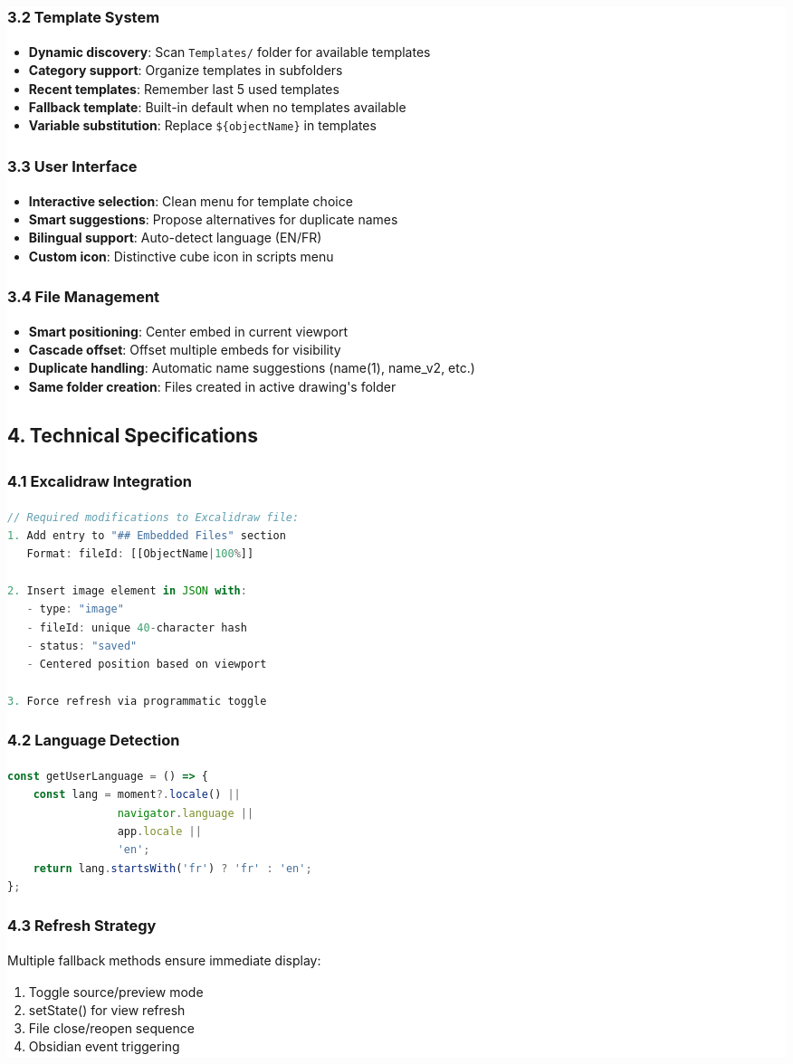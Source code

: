 ### 3.2 Template System
- **Dynamic discovery**: Scan `Templates/` folder for available templates
- **Category support**: Organize templates in subfolders
- **Recent templates**: Remember last 5 used templates
- **Fallback template**: Built-in default when no templates available
- **Variable substitution**: Replace `${objectName}` in templates

### 3.3 User Interface
- **Interactive selection**: Clean menu for template choice
- **Smart suggestions**: Propose alternatives for duplicate names
- **Bilingual support**: Auto-detect language (EN/FR)
- **Custom icon**: Distinctive cube icon in scripts menu

### 3.4 File Management
- **Smart positioning**: Center embed in current viewport
- **Cascade offset**: Offset multiple embeds for visibility
- **Duplicate handling**: Automatic name suggestions (name(1), name_v2, etc.)
- **Same folder creation**: Files created in active drawing's folder

## 4. Technical Specifications

### 4.1 Excalidraw Integration
```javascript
// Required modifications to Excalidraw file:
1. Add entry to "## Embedded Files" section
   Format: fileId: [[ObjectName|100%]]

2. Insert image element in JSON with:
   - type: "image"
   - fileId: unique 40-character hash
   - status: "saved"
   - Centered position based on viewport

3. Force refresh via programmatic toggle
```

### 4.2 Language Detection
```javascript
const getUserLanguage = () => {
    const lang = moment?.locale() || 
                 navigator.language || 
                 app.locale || 
                 'en';
    return lang.startsWith('fr') ? 'fr' : 'en';
};
```

### 4.3 Refresh Strategy
Multiple fallback methods ensure immediate display:
1. Toggle source/preview mode
2. setState() for view refresh
3. File close/reopen sequence
4. Obsidian event triggering
